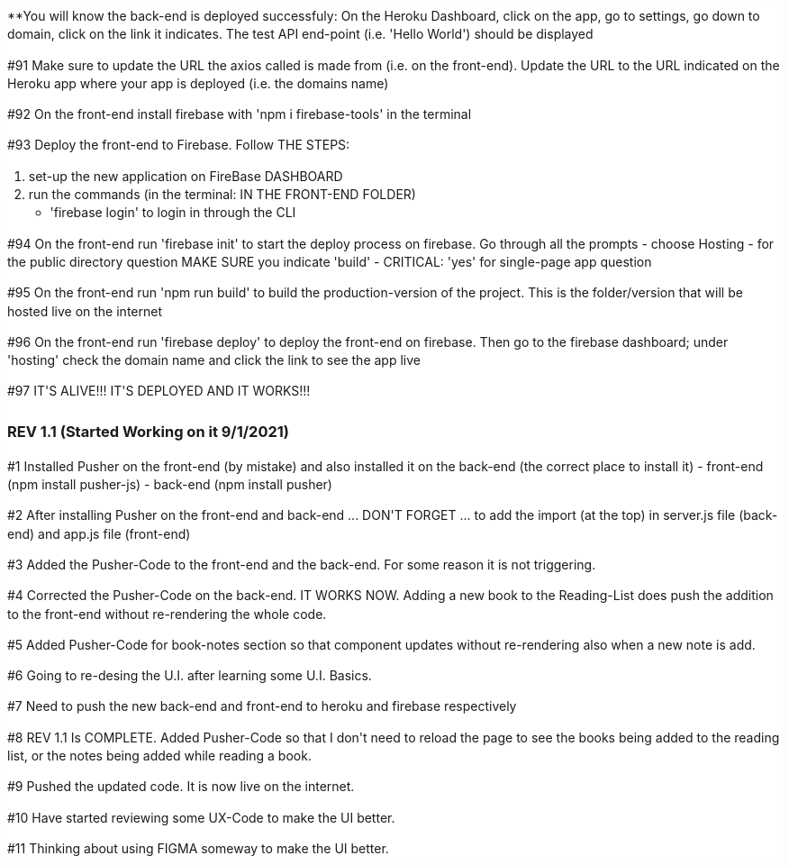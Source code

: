 **You will know the back-end is deployed successfuly: On the Heroku Dashboard, click on the app, go to settings, go down to domain, click on the link it indicates. The test API end-point (i.e. 'Hello World') should be displayed

#91 Make sure to update the URL the axios called is made from (i.e. on the front-end). Update the URL to the URL indicated on the Heroku app where your app is deployed (i.e. the domains name)

#92 On the front-end install firebase with 'npm i firebase-tools' in the terminal

#93 Deploy the front-end to Firebase. Follow THE STEPS:
1) set-up the new application on FireBase DASHBOARD
2) run the commands (in the terminal: IN THE FRONT-END FOLDER)
    - 'firebase login' to login in through the CLI

#94 On the front-end run 'firebase init' to start the deploy process on firebase. Go through all the prompts
    - choose Hosting
    - for the public directory question MAKE SURE you indicate 'build'
    - CRITICAL: 'yes' for single-page app question

#95 On the front-end run 'npm run build' to build the production-version of the project. This is the folder/version that will be hosted live on the internet

#96 On the front-end run 'firebase deploy' to deploy the front-end on firebase. Then go to the firebase dashboard; under 'hosting' check the domain name and click the link to see the app live

#97 IT'S ALIVE!!! IT'S DEPLOYED AND IT WORKS!!!


### REV 1.1 (Started Working on it 9/1/2021) ###

#1 Installed Pusher on the front-end (by mistake) and also installed it on the back-end (the correct place to install it)
    - front-end (npm install pusher-js)
    - back-end (npm install pusher)

#2 After installing Pusher on the front-end and back-end ... DON'T FORGET ... to add the import (at the top) in server.js file (back-end) and app.js file (front-end)

#3 Added the Pusher-Code to the front-end and the back-end. For some reason it is not triggering.

#4 Corrected the Pusher-Code on the back-end. IT WORKS NOW. Adding a new book to the Reading-List does push the addition to the front-end without re-rendering the whole code.

#5 Added Pusher-Code for book-notes section so that component updates without re-rendering also when a new note is add.

#6 Going to re-desing the U.I. after learning some U.I. Basics.

#7 Need to push the new back-end and front-end to heroku and firebase respectively

#8 REV 1.1 Is COMPLETE. Added Pusher-Code so that I don't need to reload the page to see the books being added to the reading list, or the notes being added while reading a book.

#9 Pushed the updated code. It is now live on the internet.

#10 Have started reviewing some UX-Code to make the UI better.

#11 Thinking about using FIGMA someway to make the UI better.
